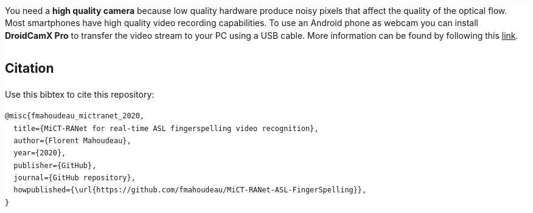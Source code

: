 You need a **high quality camera** because low quality hardware produce noisy pixels that affect the quality of the optical flow. Most smartphones have high quality video recording capabilities. To use an Android phone as webcam you can install **DroidCamX Pro** to transfer the video stream to your PC using a USB cable. More information can be found by following this [link](http://www.dev47apps.com/).


## Citation
Use this bibtex to cite this repository:
```
@misc{fmahoudeau_mictranet_2020,
  title={MiCT-RANet for real-time ASL fingerspelling video recognition},
  author={Florent Mahoudeau},
  year={2020},
  publisher={GitHub},
  journal={GitHub repository},
  howpublished={\url{https://github.com/fmahoudeau/MiCT-RANet-ASL-FingerSpelling}},
}
